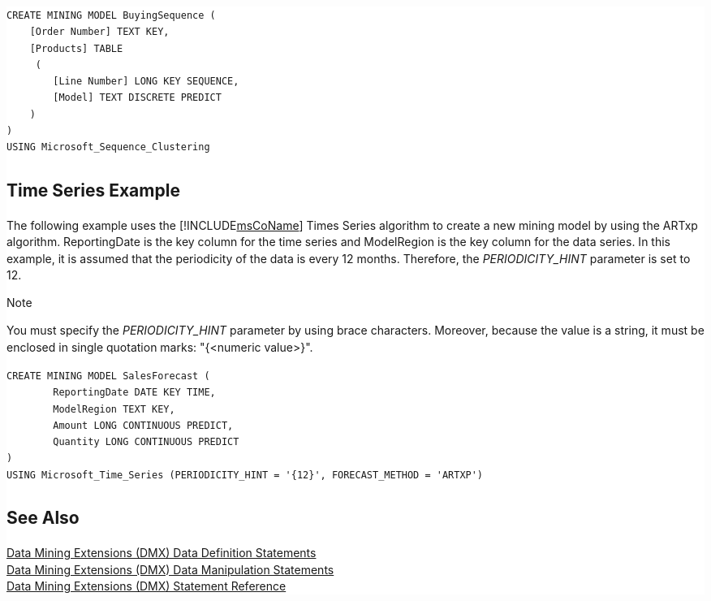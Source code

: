 ```  
CREATE MINING MODEL BuyingSequence (  
    [Order Number] TEXT KEY,  
    [Products] TABLE   
     (  
        [Line Number] LONG KEY SEQUENCE,  
        [Model] TEXT DISCRETE PREDICT  
    )  
)  
USING Microsoft_Sequence_Clustering  
```  
  
## Time Series Example  
 The following example uses the [!INCLUDE[msCoName](../includes/msconame-md.md)] Times Series algorithm to create a new mining model by using the ARTxp algorithm. ReportingDate is the key column for the time series and ModelRegion is the key column for the data series. In this example, it is assumed that the periodicity of the data is every 12 months. Therefore, the *PERIODICITY_HINT* parameter is set to 12.  
  
> [!NOTE]  
>  You must specify the *PERIODICITY_HINT* parameter by using brace characters. Moreover, because the value is a string, it must be enclosed in single quotation marks:  "{\<numeric value>}".  
  
```  
CREATE MINING MODEL SalesForecast (  
        ReportingDate DATE KEY TIME,  
        ModelRegion TEXT KEY,  
        Amount LONG CONTINUOUS PREDICT,  
        Quantity LONG CONTINUOUS PREDICT  
)  
USING Microsoft_Time_Series (PERIODICITY_HINT = '{12}', FORECAST_METHOD = 'ARTXP')  
```  
  
## See Also  
 [Data Mining Extensions &#40;DMX&#41; Data Definition Statements](../dmx/dmx-statements-data-definition.md)   
 [Data Mining Extensions &#40;DMX&#41; Data Manipulation Statements](../dmx/dmx-statements-data-manipulation.md)   
 [Data Mining Extensions &#40;DMX&#41; Statement Reference](../dmx/data-mining-extensions-dmx-statements.md)  
  
  
